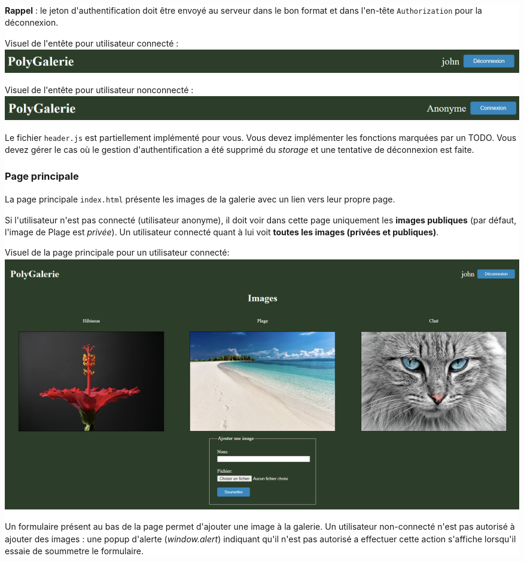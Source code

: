 **Rappel** : le jeton d'authentification doit être envoyé au serveur dans le bon format et dans l'en-tête `Authorization` pour la déconnexion.

Visuel de l'entête pour utilisateur connecté :
![Entête connecté](Doc/image-header-1.png)

Visuel de l'entête pour utilisateur nonconnecté :
![Entête anonyme](Doc/image-header-2.png)

Le fichier `header.js` est partiellement implémenté pour vous. Vous devez implémenter les fonctions marquées par un TODO. Vous devez gérer le cas où le gestion d'authentification a été supprimé du _storage_ et une tentative de déconnexion est faite.

### Page principale

La page principale `index.html` présente les images de la galerie avec un lien vers leur propre page.

Si l'utilisateur n'est pas connecté (utilisateur anonyme), il doit voir dans cette page uniquement les **images publiques** (par défaut, l'image de Plage est *privée*). Un utilisateur connecté quant à lui voit **toutes les images (privées et publiques)**.

Visuel de la page principale pour un utilisateur connecté:
![Page principale](Doc/image-index-1.png)

Un formulaire présent au bas de la page permet d'ajouter une image à la galerie. Un utilisateur non-connecté n'est pas autorisé à ajouter des images : une popup d'alerte (*window.alert*) indiquant qu'il n'est pas autorisé a effectuer cette action s'affiche lorsqu'il essaie de soummetre le formulaire.
